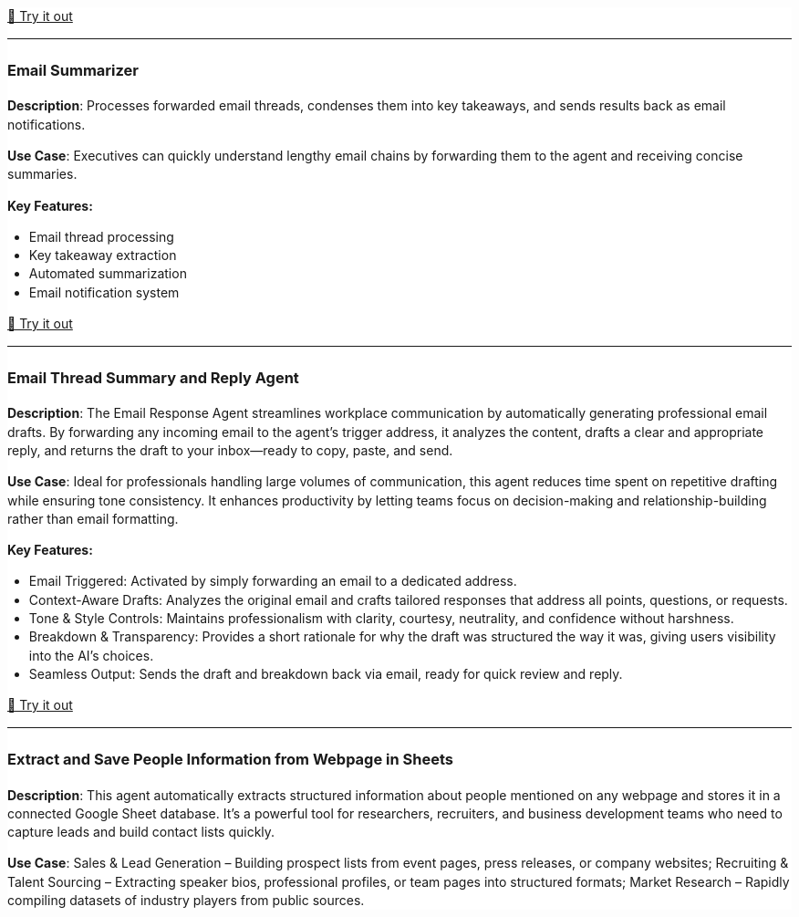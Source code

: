 [🔗 Try it out](https://app.mindstudio.ai/agents/linkedin-post-generator-6cc60c1b/remix)

---

### Email Summarizer  
**Description**: Processes forwarded email threads, condenses them into key takeaways, and sends results back as email notifications.

**Use Case**: Executives can quickly understand lengthy email chains by forwarding them to the agent and receiving concise summaries.

**Key Features:**
- Email thread processing
- Key takeaway extraction
- Automated summarization
- Email notification system

[🔗 Try it out](https://app.mindstudio.ai/agents/email-summarizer-e9440c21/remix)

---

### Email Thread Summary and Reply Agent  
**Description**: The Email Response Agent streamlines workplace communication by automatically generating professional email drafts. By forwarding any incoming email to the agent’s trigger address, it analyzes the content, drafts a clear and appropriate reply, and returns the draft to your inbox—ready to copy, paste, and send.

**Use Case**: Ideal for professionals handling large volumes of communication, this agent reduces time spent on repetitive drafting while ensuring tone consistency. It enhances productivity by letting teams focus on decision-making and relationship-building rather than email formatting.

**Key Features:**
- Email Triggered: Activated by simply forwarding an email to a dedicated address.
- Context-Aware Drafts: Analyzes the original email and crafts tailored responses that address all points, questions, or requests.
- Tone & Style Controls: Maintains professionalism with clarity, courtesy, neutrality, and confidence without harshness.
- Breakdown & Transparency: Provides a short rationale for why the draft was structured the way it was, giving users visibility into the AI’s choices.
- Seamless Output: Sends the draft and breakdown back via email, ready for quick review and reply.

[🔗 Try it out](https://app.mindstudio.ai/agents/email-thread-summary-and-reply-agent-3e1ffe7d/remix)

---

### Extract and Save People Information from Webpage in Sheets  
**Description**: This agent automatically extracts structured information about people mentioned on any webpage and stores it in a connected Google Sheet database. It’s a powerful tool for researchers, recruiters, and business development teams who need to capture leads and build contact lists quickly.

**Use Case**: Sales & Lead Generation – Building prospect lists from event pages, press releases, or company websites; Recruiting & Talent Sourcing – Extracting speaker bios, professional profiles, or team pages into structured formats; Market Research – Rapidly compiling datasets of industry players from public sources.
